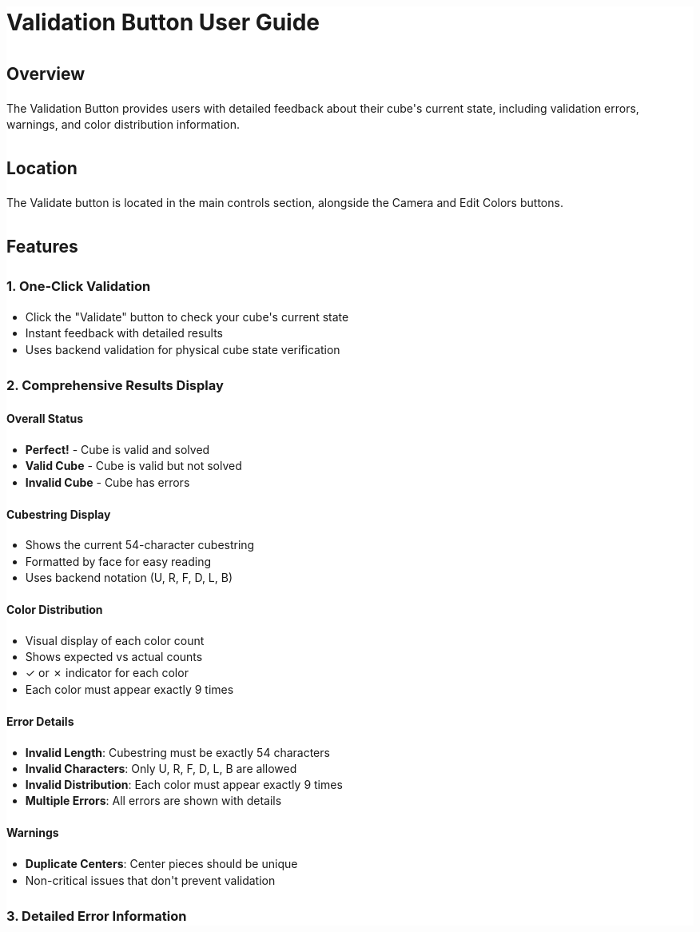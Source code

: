 # Validation Button User Guide

## Overview
The Validation Button provides users with detailed feedback about their cube's current state, including validation errors, warnings, and color distribution information.

## Location
The Validate button is located in the main controls section, alongside the Camera and Edit Colors buttons.

## Features

### 1. **One-Click Validation**
- Click the "Validate" button to check your cube's current state
- Instant feedback with detailed results
- Uses backend validation for physical cube state verification

### 2. **Comprehensive Results Display**

#### Overall Status
- **Perfect!** - Cube is valid and solved
- **Valid Cube** - Cube is valid but not solved
- **Invalid Cube** - Cube has errors

#### Cubestring Display
- Shows the current 54-character cubestring
- Formatted by face for easy reading
- Uses backend notation (U, R, F, D, L, B)

#### Color Distribution
- Visual display of each color count
- Shows expected vs actual counts
- ✓ or ✗ indicator for each color
- Each color must appear exactly 9 times

#### Error Details
- **Invalid Length**: Cubestring must be exactly 54 characters
- **Invalid Characters**: Only U, R, F, D, L, B are allowed
- **Invalid Distribution**: Each color must appear exactly 9 times
- **Multiple Errors**: All errors are shown with details

#### Warnings
- **Duplicate Centers**: Center pieces should be unique
- Non-critical issues that don't prevent validation

### 3. **Detailed Error Information**
